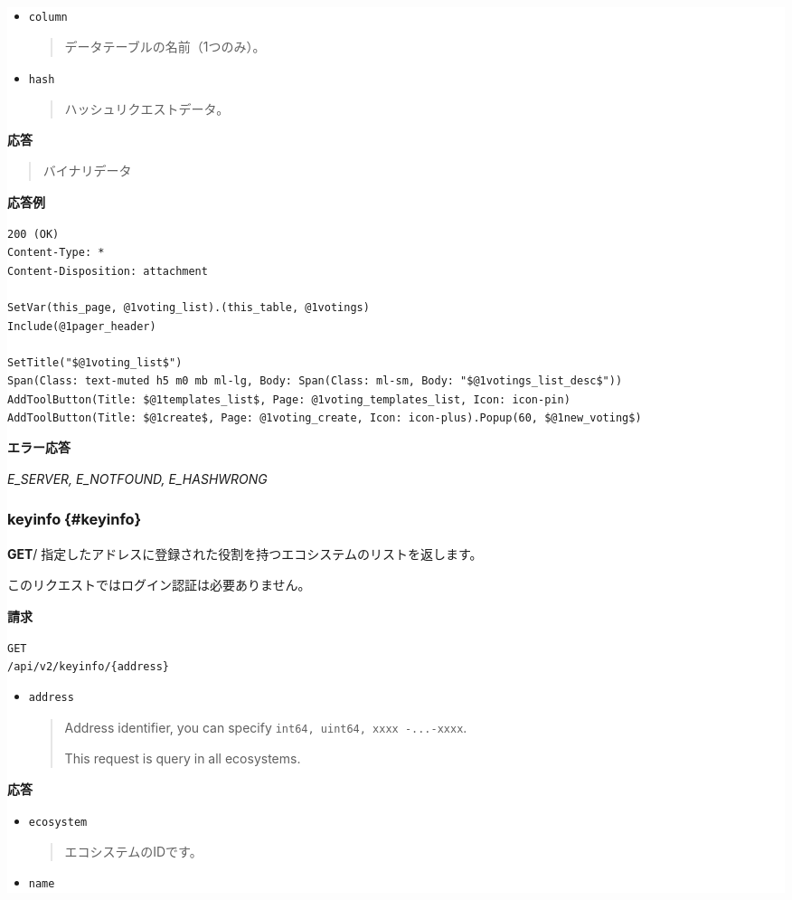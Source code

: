 - `column`

    > データテーブルの名前（1つのみ）。

- `hash`

    > ハッシュリクエストデータ。


**応答**

> バイナリデータ

**応答例**

``` text
200 (OK)
Content-Type: *
Content-Disposition: attachment

SetVar(this_page, @1voting_list).(this_table, @1votings)
Include(@1pager_header)

SetTitle("$@1voting_list$")
Span(Class: text-muted h5 m0 mb ml-lg, Body: Span(Class: ml-sm, Body: "$@1votings_list_desc$"))
AddToolButton(Title: $@1templates_list$, Page: @1voting_templates_list, Icon: icon-pin)
AddToolButton(Title: $@1create$, Page: @1voting_create, Icon: icon-plus).Popup(60, $@1new_voting$)

```

**エラー応答**

*E_SERVER, E_NOTFOUND, E_HASHWRONG*


### keyinfo {#keyinfo}

**GET**/ 指定したアドレスに登録された役割を持つエコシステムのリストを返します。

このリクエストではログイン認証は必要ありません。

**請求**

```text
GET
/api/v2/keyinfo/{address}
```

- `address`

    > Address identifier, you can specify `int64, uint64, xxxx -...-xxxx`.
    >
    > This request is query in all ecosystems.

**応答**

- `ecosystem`

    > エコシステムのIDです。

- `name`
